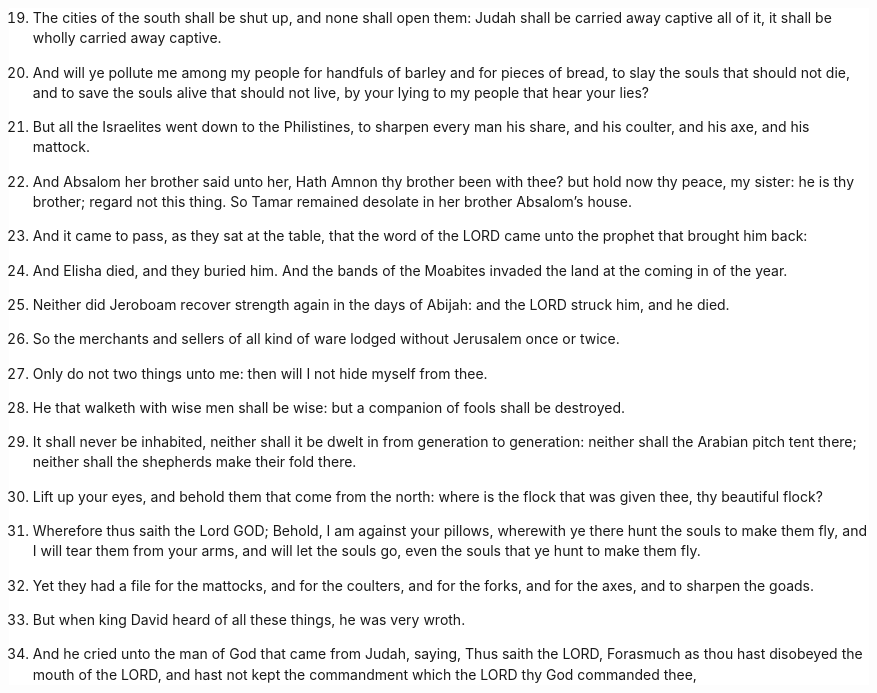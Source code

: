 19. The cities of the south shall be shut up, and none shall open
them: Judah shall be carried away captive all of it, it shall be
wholly carried away captive.

19. And will ye
pollute me among my people for handfuls of barley and for pieces of
bread, to slay the souls that should not die, and to save the souls
alive that should not live, by your lying to my people that hear your
lies?

20. But all the Israelites went down to the Philistines, to sharpen
every man his share, and his coulter, and his axe, and his mattock.

20. And Absalom her brother said unto her, Hath Amnon thy brother
been with thee? but hold now thy peace, my sister: he is thy brother;
regard not this thing. So Tamar remained desolate in her brother
Absalom’s house.

20. And it came to pass, as they sat at the table, that the word of
the LORD came unto the prophet that brought him back:

20. And Elisha died, and they buried him. And the bands of the
Moabites invaded the land at the coming in of the year.

20. Neither did Jeroboam recover strength again in the days of
Abijah: and the LORD struck him, and he died.

20. So the merchants and sellers of all kind of ware lodged without
Jerusalem once or twice.

20. Only do not two things unto me: then will I not hide myself from
thee.

20. He that walketh with wise men shall be wise: but a companion of
fools shall be destroyed.

20. It shall never be inhabited, neither shall it be dwelt in from
generation to generation: neither shall the Arabian pitch tent there;
neither shall the shepherds make their fold there.

20. Lift up your eyes, and behold them that come from the north:
where is the flock that was given thee, thy beautiful flock?

20. Wherefore thus saith the Lord GOD; Behold, I am against
your pillows, wherewith ye there hunt the souls to make them fly, and
I will tear them from your arms, and will let the souls go, even the
souls that ye hunt to make them fly.

21. Yet they had a file for the mattocks, and for the coulters, and
for the forks, and for the axes, and to sharpen the goads.

21. But when king David heard of all these things, he was very
wroth.

21. And he
cried unto the man of God that came from Judah, saying, Thus saith the
LORD, Forasmuch as thou hast disobeyed the mouth of the LORD, and hast
not kept the commandment which the LORD thy God commanded thee,
